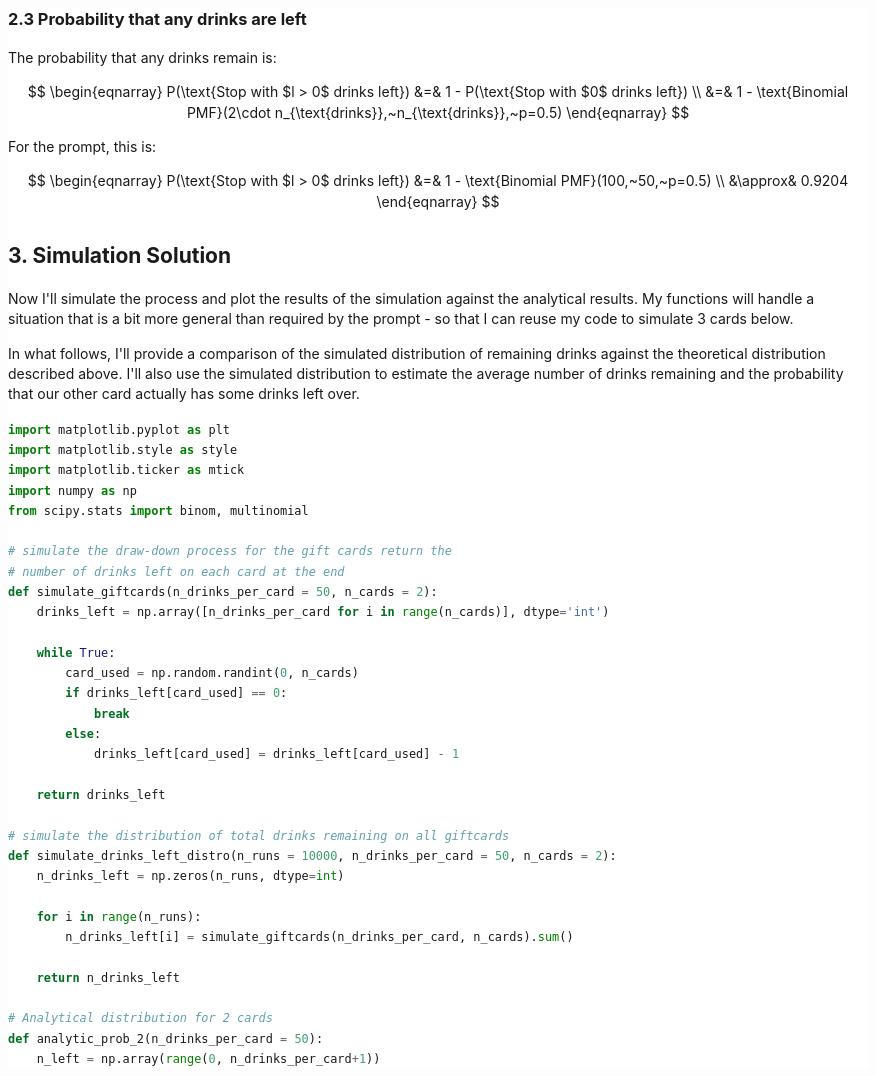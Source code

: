 ### 2.3 Probability that any drinks are left <a id="2cardDrinksLeft"></a>
The probability that any drinks remain is:

$$ 
\begin{eqnarray}
P(\text{Stop with $l > 0$ drinks left}) &=& 1 - P(\text{Stop with $0$ drinks left}) \\
&=& 1 - \text{Binomial PMF}(2\cdot n_{\text{drinks}},~n_{\text{drinks}},~p=0.5)
\end{eqnarray}
$$

For the prompt, this is:

$$ 
\begin{eqnarray}
P(\text{Stop with $l > 0$ drinks left}) &=& 1 - \text{Binomial PMF}(100,~50,~p=0.5) \\
&\approx& 0.9204
\end{eqnarray}
$$


## 3. Simulation Solution <a id="2cardSim"></a>

Now I'll simulate the process and plot the results of the simulation against the analytical results. My functions will handle a situation that is a bit more general than required by the prompt - so that I can reuse my code to simulate 3 cards below.

In what follows, I'll provide a comparison of the simulated distribution of remaining drinks against the theoretical distribution described above. I'll also use the simulated distribution to estimate the average number of drinks remaining and the probability that our other card actually has some drinks left over.


```python
import matplotlib.pyplot as plt
import matplotlib.style as style
import matplotlib.ticker as mtick
import numpy as np
from scipy.stats import binom, multinomial

# simulate the draw-down process for the gift cards return the 
# number of drinks left on each card at the end
def simulate_giftcards(n_drinks_per_card = 50, n_cards = 2):
    drinks_left = np.array([n_drinks_per_card for i in range(n_cards)], dtype='int')

    while True:
        card_used = np.random.randint(0, n_cards)
        if drinks_left[card_used] == 0:
            break
        else:
            drinks_left[card_used] = drinks_left[card_used] - 1

    return drinks_left

# simulate the distribution of total drinks remaining on all giftcards
def simulate_drinks_left_distro(n_runs = 10000, n_drinks_per_card = 50, n_cards = 2):
    n_drinks_left = np.zeros(n_runs, dtype=int)

    for i in range(n_runs):
        n_drinks_left[i] = simulate_giftcards(n_drinks_per_card, n_cards).sum()

    return n_drinks_left

# Analytical distribution for 2 cards
def analytic_prob_2(n_drinks_per_card = 50):
    n_left = np.array(range(0, n_drinks_per_card+1))
```